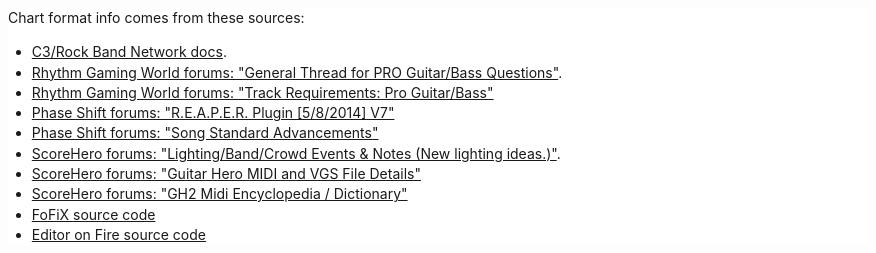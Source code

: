 Chart format info comes from these sources:

- [C3/Rock Band Network docs](http://docs.c3universe.com/rbndocs/index.php?title=Authoring).
- [Rhythm Gaming World forums: "General Thread for PRO Guitar/Bass Questions"](https://rhythmgamingworld.com/forums/topic/general-thread-for-pro-guitarbass-questions/).
- [Rhythm Gaming World forums: "Track Requirements: Pro Guitar/Bass"](https://rhythmgamingworld.com/forums/topic/track-requirements-pro-guitarbass/)
- [Phase Shift forums: "R.E.A.P.E.R. Plugin [5/8/2014] V7"](https://dwsk.proboards.com/thread/1652/plugin-5-8-2014-v7)
- [Phase Shift forums: "Song Standard Advancements"](https://dwsk.proboards.com/thread/404/song-standard-advancements)
- [ScoreHero forums: "Lighting/Band/Crowd Events & Notes (New lighting ideas.)"](https://www.scorehero.com/forum/viewtopic.php?t=20179).
- [ScoreHero forums: "Guitar Hero MIDI and VGS File Details"](https://www.scorehero.com/forum/viewtopic.php?t=1179)
- [ScoreHero forums: "GH2 Midi Encyclopedia / Dictionary"](https://www.scorehero.com/forum/viewtopic.php?t=5523)
- [FoFiX source code](https://github.com/fofix/fofix/blob/7730d1503c66562b901f62b33a5bd46c3d5e5c34/fofix/game/song/song.py)
- [Editor on Fire source code](https://github.com/raynebc/editor-on-fire/blob/3c385f0d668b3dfdc7c648377cf422b4e2671db5/src/midi.c)
